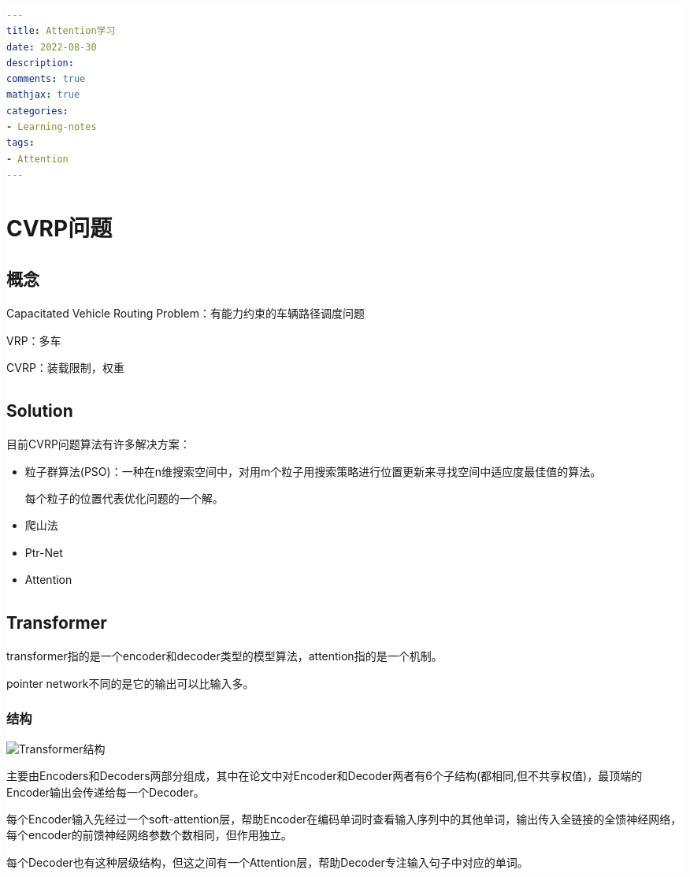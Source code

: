 ```yaml
---
title: Attention学习
date: 2022-08-30
description: 
comments: true
mathjax: true
categories:
- Learning-notes
tags:
- Attention
---
```


# CVRP问题

## 概念

Capacitated Vehicle Routing Problem：有能力约束的车辆路径调度问题

VRP：多车

CVRP：装载限制，权重

## Solution

目前CVRP问题算法有许多解决方案：

- 粒子群算法(PSO)：一种在n维搜索空间中，对用m个粒子用搜索策略进行位置更新来寻找空间中适应度最佳值的算法。

  每个粒子的位置代表优化问题的一个解。

- 爬山法
- Ptr-Net
- Attention

## Transformer

transformer指的是一个encoder和decoder类型的模型算法，attention指的是一个机制。

pointer network不同的是它的输出可以比输入多。

### 结构

![Transformer结构](https://img-blog.csdnimg.cn/ed0339c8517448d09062466e05cacbec.png#pic_center)

主要由Encoders和Decoders两部分组成，其中在论文中对Encoder和Decoder两者有6个子结构(都相同,但不共享权值)，最顶端的Encoder输出会传递给每一个Decoder。

每个Encoder输入先经过一个soft-attention层，帮助Encoder在编码单词时查看输入序列中的其他单词，输出传入全链接的全馈神经网络，每个encoder的前馈神经网络参数个数相同，但作用独立。

每个Decoder也有这种层级结构，但这之间有一个Attention层，帮助Decoder专注输入句子中对应的单词。
